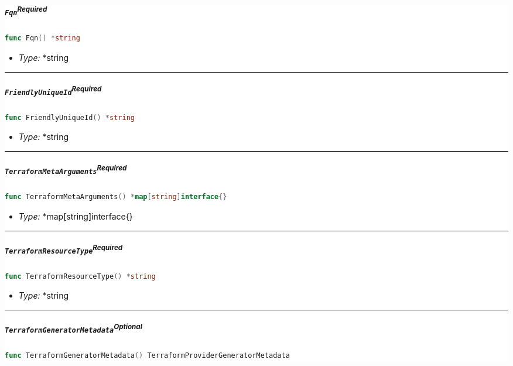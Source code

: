 ##### `Fqn`<sup>Required</sup> <a name="Fqn" id="@cdktf/provider-upcloud.managedObjectStorage.ManagedObjectStorage.property.fqn"></a>

```go
func Fqn() *string
```

- *Type:* *string

---

##### `FriendlyUniqueId`<sup>Required</sup> <a name="FriendlyUniqueId" id="@cdktf/provider-upcloud.managedObjectStorage.ManagedObjectStorage.property.friendlyUniqueId"></a>

```go
func FriendlyUniqueId() *string
```

- *Type:* *string

---

##### `TerraformMetaArguments`<sup>Required</sup> <a name="TerraformMetaArguments" id="@cdktf/provider-upcloud.managedObjectStorage.ManagedObjectStorage.property.terraformMetaArguments"></a>

```go
func TerraformMetaArguments() *map[string]interface{}
```

- *Type:* *map[string]interface{}

---

##### `TerraformResourceType`<sup>Required</sup> <a name="TerraformResourceType" id="@cdktf/provider-upcloud.managedObjectStorage.ManagedObjectStorage.property.terraformResourceType"></a>

```go
func TerraformResourceType() *string
```

- *Type:* *string

---

##### `TerraformGeneratorMetadata`<sup>Optional</sup> <a name="TerraformGeneratorMetadata" id="@cdktf/provider-upcloud.managedObjectStorage.ManagedObjectStorage.property.terraformGeneratorMetadata"></a>

```go
func TerraformGeneratorMetadata() TerraformProviderGeneratorMetadata
```

